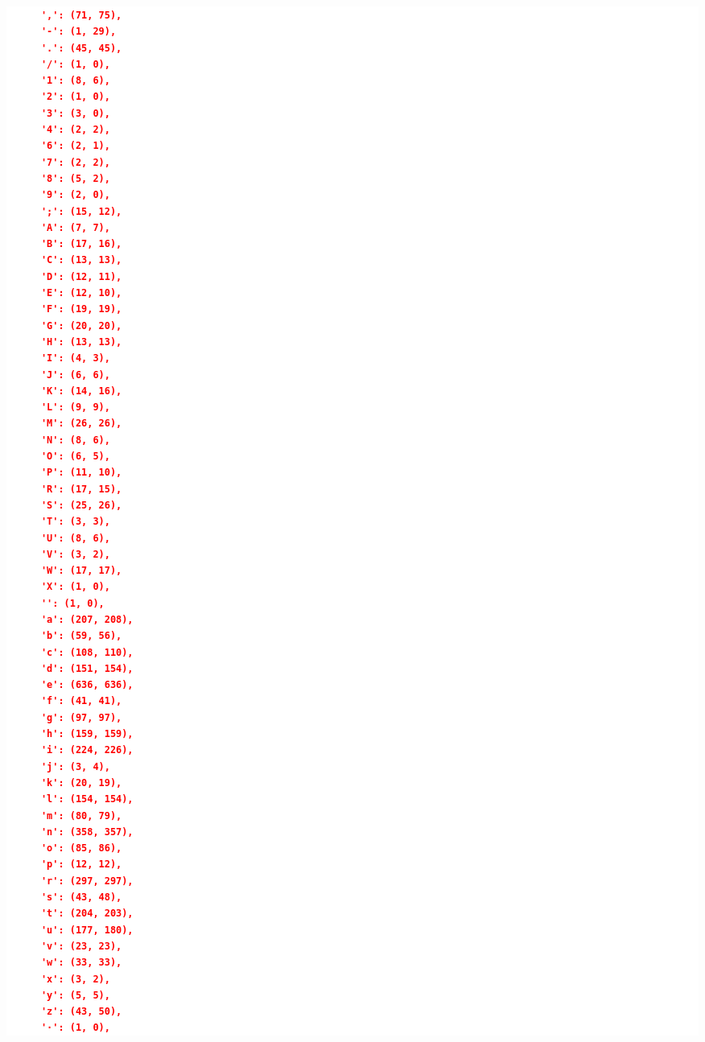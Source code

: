 ```json
      ',': (71, 75),
      '-': (1, 29),
      '.': (45, 45),
      '/': (1, 0),
      '1': (8, 6),
      '2': (1, 0),
      '3': (3, 0),
      '4': (2, 2),
      '6': (2, 1),
      '7': (2, 2),
      '8': (5, 2),
      '9': (2, 0),
      ';': (15, 12),
      'A': (7, 7),
      'B': (17, 16),
      'C': (13, 13),
      'D': (12, 11),
      'E': (12, 10),
      'F': (19, 19),
      'G': (20, 20),
      'H': (13, 13),
      'I': (4, 3),
      'J': (6, 6),
      'K': (14, 16),
      'L': (9, 9),
      'M': (26, 26),
      'N': (8, 6),
      'O': (6, 5),
      'P': (11, 10),
      'R': (17, 15),
      'S': (25, 26),
      'T': (3, 3),
      'U': (8, 6),
      'V': (3, 2),
      'W': (17, 17),
      'X': (1, 0),
      '': (1, 0),
      'a': (207, 208),
      'b': (59, 56),
      'c': (108, 110),
      'd': (151, 154),
      'e': (636, 636),
      'f': (41, 41),
      'g': (97, 97),
      'h': (159, 159),
      'i': (224, 226),
      'j': (3, 4),
      'k': (20, 19),
      'l': (154, 154),
      'm': (80, 79),
      'n': (358, 357),
      'o': (85, 86),
      'p': (12, 12),
      'r': (297, 297),
      's': (43, 48),
      't': (204, 203),
      'u': (177, 180),
      'v': (23, 23),
      'w': (33, 33),
      'x': (3, 2),
      'y': (5, 5),
      'z': (43, 50),
      '·': (1, 0),
```